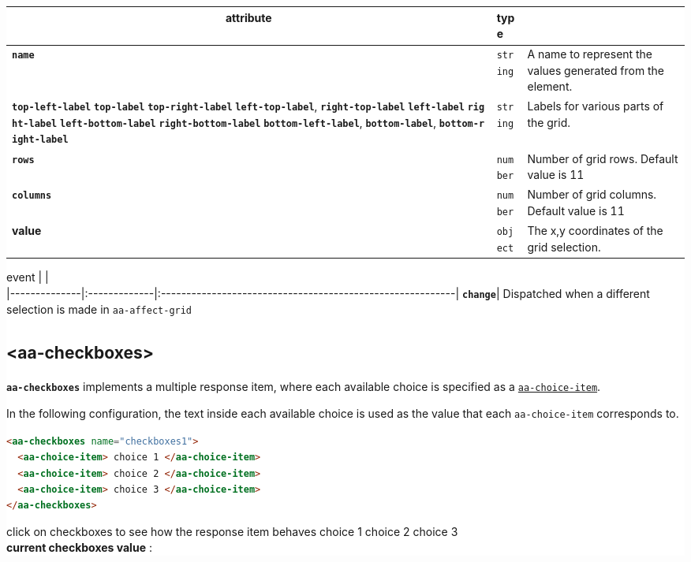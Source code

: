 </script>


 attribute | type  |  |
|--------------|:-------------|:----------------------------------------------------------|
__``name``__| ``string`` | A name to represent the values generated from the element.
__``top-left-label``__ __``top-label``__   __``top-right-label``__ __``left-top-label``__, __``right-top-label``__ __``left-label``__  __``right-label``__ __``left-bottom-label``__ __``right-bottom-label``__ __``bottom-left-label``__,  __``bottom-label``__, __``bottom-right-label``__  | ``string`` | Labels for various parts of the grid.
__``rows``__| ``number`` | Number of grid rows. Default value is 11   
__``columns``__| ``number`` | Number of grid columns. Default value is 11
__value__| ``object`` | The x,y coordinates of the grid selection.


 event |   |  
|--------------|:-------------|:----------------------------------------------------------|
__``change``__| Dispatched when a different selection is made in ``aa-affect-grid``





















## &lt;aa-checkboxes>

__``aa-checkboxes``__ implements a multiple response item, where each available choice is specified as a [``aa-choice-item``](#aa-choice-item).

In the following configuration, the text inside each available choice is used as the value that each `aa-choice-item` corresponds to.

```html
<aa-checkboxes name="checkboxes1">
  <aa-choice-item> choice 1 </aa-choice-item>
  <aa-choice-item> choice 2 </aa-choice-item>
  <aa-choice-item> choice 3 </aa-choice-item>
</aa-checkboxes>
```

<p class="myexample">
click on checkboxes to see how the response item behaves
<aa-checkboxes id="checkboxes1">
  <aa-choice-item> choice 1 </aa-choice-item>
  <aa-choice-item> choice 2 </aa-choice-item>
  <aa-choice-item> choice 3 </aa-choice-item>
</aa-checkboxes>

<br>
<b>current checkboxes value</b> : <span id="checkboxes1value"></span>
</p>
